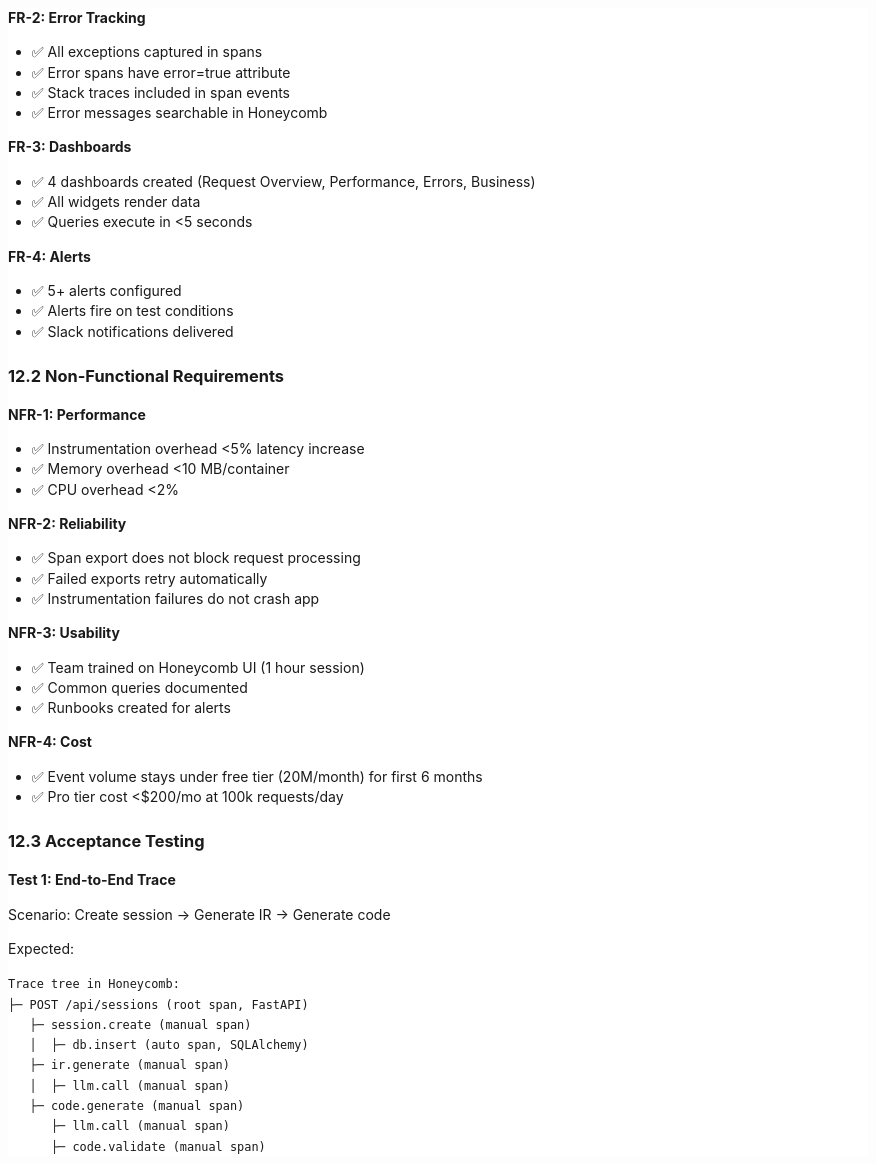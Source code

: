 **FR-2: Error Tracking**
- ✅ All exceptions captured in spans
- ✅ Error spans have error=true attribute
- ✅ Stack traces included in span events
- ✅ Error messages searchable in Honeycomb

**FR-3: Dashboards**
- ✅ 4 dashboards created (Request Overview, Performance, Errors, Business)
- ✅ All widgets render data
- ✅ Queries execute in <5 seconds

**FR-4: Alerts**
- ✅ 5+ alerts configured
- ✅ Alerts fire on test conditions
- ✅ Slack notifications delivered

### 12.2 Non-Functional Requirements

**NFR-1: Performance**
- ✅ Instrumentation overhead <5% latency increase
- ✅ Memory overhead <10 MB/container
- ✅ CPU overhead <2%

**NFR-2: Reliability**
- ✅ Span export does not block request processing
- ✅ Failed exports retry automatically
- ✅ Instrumentation failures do not crash app

**NFR-3: Usability**
- ✅ Team trained on Honeycomb UI (1 hour session)
- ✅ Common queries documented
- ✅ Runbooks created for alerts

**NFR-4: Cost**
- ✅ Event volume stays under free tier (20M/month) for first 6 months
- ✅ Pro tier cost <$200/mo at 100k requests/day

### 12.3 Acceptance Testing

**Test 1: End-to-End Trace**

Scenario: Create session → Generate IR → Generate code

Expected:
```
Trace tree in Honeycomb:
├─ POST /api/sessions (root span, FastAPI)
   ├─ session.create (manual span)
   │  ├─ db.insert (auto span, SQLAlchemy)
   ├─ ir.generate (manual span)
   │  ├─ llm.call (manual span)
   ├─ code.generate (manual span)
      ├─ llm.call (manual span)
      ├─ code.validate (manual span)
```
